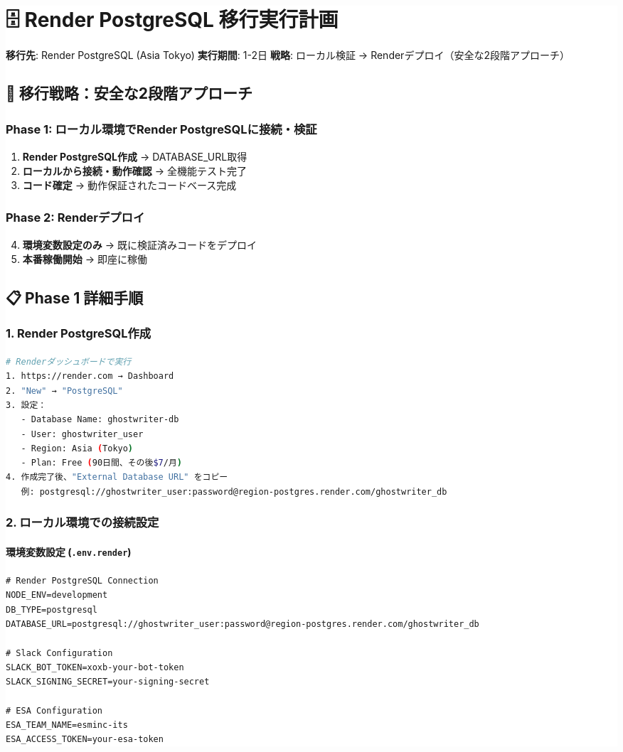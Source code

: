 # 🗄️ Render PostgreSQL 移行実行計画

**移行先**: Render PostgreSQL (Asia Tokyo)
**実行期間**: 1-2日
**戦略**: ローカル検証 → Renderデプロイ（安全な2段階アプローチ）

## 🎯 移行戦略：安全な2段階アプローチ

### **Phase 1: ローカル環境でRender PostgreSQLに接続・検証**
1. **Render PostgreSQL作成** → DATABASE_URL取得
2. **ローカルから接続・動作確認** → 全機能テスト完了
3. **コード確定** → 動作保証されたコードベース完成

### **Phase 2: Renderデプロイ**
4. **環境変数設定のみ** → 既に検証済みコードをデプロイ
5. **本番稼働開始** → 即座に稼働

## 📋 Phase 1 詳細手順

### **1. Render PostgreSQL作成**

```bash
# Renderダッシュボードで実行
1. https://render.com → Dashboard
2. "New" → "PostgreSQL"
3. 設定：
   - Database Name: ghostwriter-db
   - User: ghostwriter_user  
   - Region: Asia (Tokyo)
   - Plan: Free (90日間、その後$7/月)
4. 作成完了後、"External Database URL" をコピー
   例: postgresql://ghostwriter_user:password@region-postgres.render.com/ghostwriter_db
```

### **2. ローカル環境での接続設定**

#### 環境変数設定 (`.env.render`)
```env
# Render PostgreSQL Connection
NODE_ENV=development
DB_TYPE=postgresql
DATABASE_URL=postgresql://ghostwriter_user:password@region-postgres.render.com/ghostwriter_db

# Slack Configuration  
SLACK_BOT_TOKEN=xoxb-your-bot-token
SLACK_SIGNING_SECRET=your-signing-secret

# ESA Configuration
ESA_TEAM_NAME=esminc-its
ESA_ACCESS_TOKEN=your-esa-token
```
